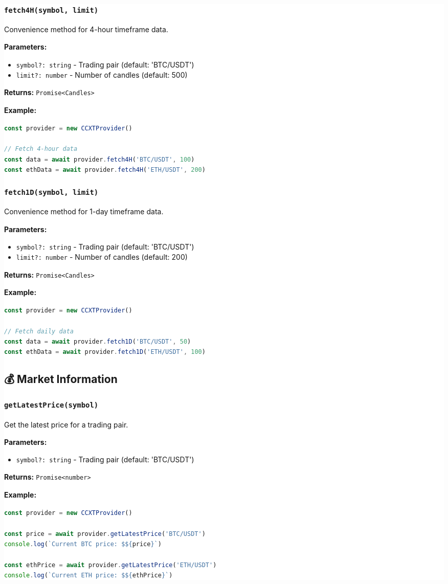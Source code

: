 ### `fetch4H(symbol, limit)`

Convenience method for 4-hour timeframe data.

**Parameters:**
- `symbol?: string` - Trading pair (default: 'BTC/USDT')
- `limit?: number` - Number of candles (default: 500)

**Returns:** `Promise<Candles>`

**Example:**
```typescript
const provider = new CCXTProvider()

// Fetch 4-hour data
const data = await provider.fetch4H('BTC/USDT', 100)
const ethData = await provider.fetch4H('ETH/USDT', 200)
```

### `fetch1D(symbol, limit)`

Convenience method for 1-day timeframe data.

**Parameters:**
- `symbol?: string` - Trading pair (default: 'BTC/USDT')
- `limit?: number` - Number of candles (default: 200)

**Returns:** `Promise<Candles>`

**Example:**
```typescript
const provider = new CCXTProvider()

// Fetch daily data
const data = await provider.fetch1D('BTC/USDT', 50)
const ethData = await provider.fetch1D('ETH/USDT', 100)
```

## 💰 Market Information

### `getLatestPrice(symbol)`

Get the latest price for a trading pair.

**Parameters:**
- `symbol?: string` - Trading pair (default: 'BTC/USDT')

**Returns:** `Promise<number>`

**Example:**
```typescript
const provider = new CCXTProvider()

const price = await provider.getLatestPrice('BTC/USDT')
console.log(`Current BTC price: $${price}`)

const ethPrice = await provider.getLatestPrice('ETH/USDT')
console.log(`Current ETH price: $${ethPrice}`)
```

